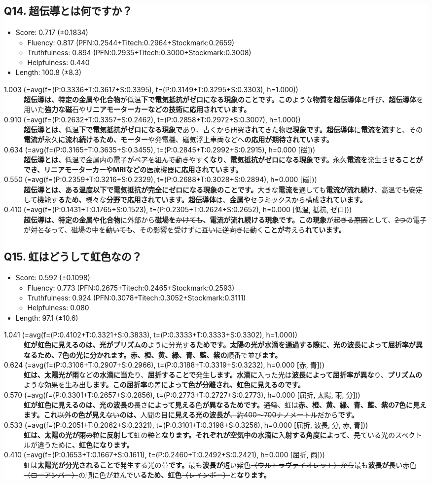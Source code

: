 ## <a name="Q14"></a>Q14. 超伝導とは何ですか？

- Score: 0.717 (±0.1834)
  - Fluency: 0.817 (PFN:0.2544+Titech:0.2964+Stockmark:0.2659)
  - Truthfulness: 0.894 (PFN:0.2935+Titech:0.3000+Stockmark:0.3008)
  - Helpfulness: 0.440
- Length: 100.8 (±8.3)

<dl>
<dt>1.003 (=avg(f=(P:0.3336+T:0.3617+S:0.3395), t=(P:0.3149+T:0.3295+S:0.3303), h=1.000))</dt>
<dd><b>超伝導は、特定の金属や化合物</b>が低温<b>下で電気抵抗がゼロになる現象のことです。この</b>ような<b>物質を超伝導体</b>と呼<s>び</s><b>、超伝導体</b>を用いた<b>強力な磁</b>石や<b>リニアモーターカーなどの技術に応用されています。</b></dd>
<dt>0.910 (=avg(f=(P:0.2632+T:0.3357+S:0.2462), t=(P:0.2858+T:0.2972+S:0.3007), h=1.000))</dt>
<dd><b>超伝導とは、</b>低温<b>下で電気抵抗がゼロになる現象で</b>あり、<s>古くから</s>研究<b>されて</b><s>きた物理</s><b>現象です。超伝導体</b>に<b>電流を流す</b>と、その<b>電流が</b>永久<b>に流れ続けるため、モーター</b>や発電機、磁気浮上<s>車両</s>などへ<b>の応用が期待されています。</b></dd>
<dt>0.634 (=avg(f=(P:0.3165+T:0.3635+S:0.3455), t=(P:0.2845+T:0.2992+S:0.2915), h=0.000 [磁]))</dt>
<dd><b>超伝導とは、</b>低温で金属<s>内</s>の電子が<s>ペアを組んで動き</s>やす<b>くなり、電気抵抗がゼロになる現象です。</b><s>永久</s><b>電流を</b>発生させ<b>ることができ、リニアモーターカーやMRIなどの</b>医療機器<b>に応用されています。</b></dd>
<dt>0.550 (=avg(f=(P:0.2359+T:0.3216+S:0.2329), t=(P:0.2688+T:0.3028+S:0.2894), h=0.000 [磁]))</dt>
<dd><b>超伝導とは、ある温度以下で電気抵抗が完全にゼロになる現象のことです。</b>大きな<b>電流を</b>通しても<b>電流が流れ続け</b>、高温で<s>も安定して機能</s>す<b>るため、</b>様々な<b>分野で応用されています。超伝導体</b>は、<b>金属や</b><s>セラミックスから構成</s><b>されています。</b></dd>
<dt>0.410 (=avg(f=(P:0.1431+T:0.1765+S:0.1523), t=(P:0.2305+T:0.2624+S:0.2652), h=0.000 [低温, 抵抗, ゼロ]))</dt>
<dd><b>超伝導は、特定の金属や化合物</b>に外部から<b>磁場を</b><s>かけても</s><b>、電流が流れ続ける現象です。この現象</b>が起<s>きる原因</s>として、<s>2つ</s>の電子が<s>対とな</s>って、磁場の中を<s>動いても</s>、その影響を受けずに<s>互いに逆向きに動</s>く<b>ことが</b><s>考</s>えら<b>れています。</b></dd>
</dl>

## <a name="Q15"></a>Q15. 虹はどうして虹色なの？

- Score: 0.592 (±0.1098)
  - Fluency: 0.773 (PFN:0.2675+Titech:0.2465+Stockmark:0.2593)
  - Truthfulness: 0.924 (PFN:0.3078+Titech:0.3052+Stockmark:0.3111)
  - Helpfulness: 0.080
- Length: 97.1 (±10.6)

<dl>
<dt>1.041 (=avg(f=(P:0.4102+T:0.3321+S:0.3833), t=(P:0.3333+T:0.3333+S:0.3302), h=1.000))</dt>
<dd><b>虹が虹色に見えるのは、光がプリズムの</b>ように分光す<b>るためです。太陽の光が水滴を通過する際に、光の波長によって屈折率が異なるため、</b>7<b>色の光に分かれます。赤、橙、黄、緑、青、藍、紫の</b>順番で並び<b>ます。</b></dd>
<dt>0.624 (=avg(f=(P:0.3106+T:0.2907+S:0.2966), t=(P:0.3188+T:0.3319+S:0.3232), h=0.000 [赤, 青]))</dt>
<dd><b>虹は、太陽光が雨</b>など<b>の水滴に当た</b>り、<b>屈折することで</b>発生<b>します。水滴に</b>入った光は<b>波長によって屈折率が異な</b>り、<b>プリズムの</b>ような<s>効果</s>を生み出<b>します。この屈折率</b>の差<b>によって色が分離され、虹色に見えるのです。</b></dd>
<dt>0.570 (=avg(f=(P:0.3301+T:0.2657+S:0.2856), t=(P:0.2773+T:0.2727+S:0.2773), h=0.000 [屈折, 太陽, 雨, 分]))</dt>
<dd><b>虹が虹色に見えるのは、光の波長の</b>長さ<b>によって見える</b>色<b>が異なるためです。</b><s>通常</s>、虹は<b>赤、橙、黄、緑、青、藍、紫の7色に見えます。これ</b><s>以外</s><b>の色が見え</b><s>ない</s><b>のは、</b>人間の目<b>に見える光の波長が</b><s>、約400～700ナノメートルだ</s>から<b>です。</b></dd>
<dt>0.533 (=avg(f=(P:0.2051+T:0.2062+S:0.2321), t=(P:0.3101+T:0.3198+S:0.3256), h=0.000 [屈折, 波長, 分, 赤, 青]))</dt>
<dd><b>虹は、太陽の光が雨</b><s>の</s>粒<b>に反射して</b>虹の<s>粒</s>と<b>なります。それぞれが空気中の水滴に</b>入<b>射する角度によって</b>、<s>見</s>ている光のスペクトルが違うために<b>、虹色になります。</b></dd>
<dt>0.410 (=avg(f=(P:0.1653+T:0.1667+S:0.1611), t=(P:0.2460+T:0.2492+S:0.2421), h=0.000 [屈折, 雨]))</dt>
<dd>虹は<b>太陽光が分光されることで</b>発生する光の帯<b>です。</b>最も<b>波長が</b>短い紫色<s>（ウルトラヴァイオレット）から</s>最も<b>波長が</b>長い赤色<s>（ローアンバー）</s>の順に色が並んでい<b>るため、虹色</b><s>（レインボー）</s>と<b>なります。</b></dd>
</dl>
